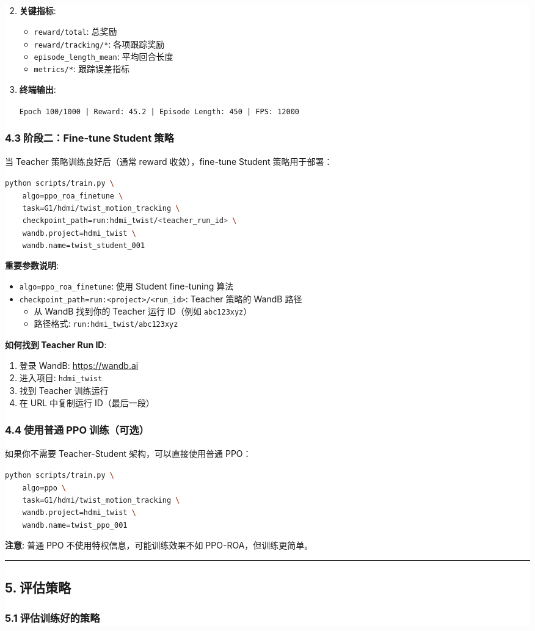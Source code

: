 2. **关键指标**:
   - `reward/total`: 总奖励
   - `reward/tracking/*`: 各项跟踪奖励
   - `episode_length_mean`: 平均回合长度
   - `metrics/*`: 跟踪误差指标

3. **终端输出**:
   ```
   Epoch 100/1000 | Reward: 45.2 | Episode Length: 450 | FPS: 12000
   ```

### 4.3 阶段二：Fine-tune Student 策略

当 Teacher 策略训练良好后（通常 reward 收敛），fine-tune Student 策略用于部署：

```bash
python scripts/train.py \
    algo=ppo_roa_finetune \
    task=G1/hdmi/twist_motion_tracking \
    checkpoint_path=run:hdmi_twist/<teacher_run_id> \
    wandb.project=hdmi_twist \
    wandb.name=twist_student_001
```

**重要参数说明**:
- `algo=ppo_roa_finetune`: 使用 Student fine-tuning 算法
- `checkpoint_path=run:<project>/<run_id>`: Teacher 策略的 WandB 路径
  - 从 WandB 找到你的 Teacher 运行 ID（例如 `abc123xyz`）
  - 路径格式: `run:hdmi_twist/abc123xyz`

**如何找到 Teacher Run ID**:
1. 登录 WandB: https://wandb.ai
2. 进入项目: `hdmi_twist`
3. 找到 Teacher 训练运行
4. 在 URL 中复制运行 ID（最后一段）

### 4.4 使用普通 PPO 训练（可选）

如果你不需要 Teacher-Student 架构，可以直接使用普通 PPO：

```bash
python scripts/train.py \
    algo=ppo \
    task=G1/hdmi/twist_motion_tracking \
    wandb.project=hdmi_twist \
    wandb.name=twist_ppo_001
```

**注意**: 普通 PPO 不使用特权信息，可能训练效果不如 PPO-ROA，但训练更简单。

---

## 5. 评估策略

### 5.1 评估训练好的策略
